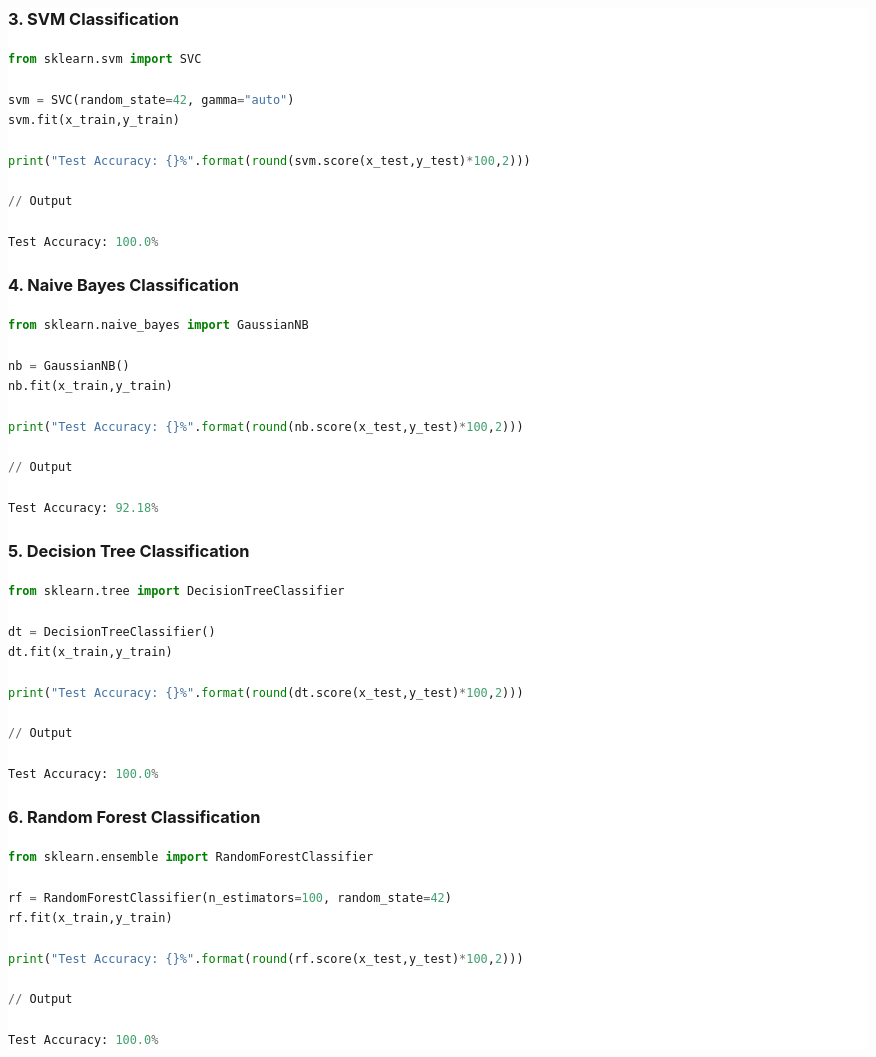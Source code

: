 ### 3. SVM Classification

```python
from sklearn.svm import SVC

svm = SVC(random_state=42, gamma="auto")
svm.fit(x_train,y_train)

print("Test Accuracy: {}%".format(round(svm.score(x_test,y_test)*100,2)))

// Output

Test Accuracy: 100.0%
```

### 4. Naive Bayes Classification

```python
from sklearn.naive_bayes import GaussianNB

nb = GaussianNB()
nb.fit(x_train,y_train)

print("Test Accuracy: {}%".format(round(nb.score(x_test,y_test)*100,2)))

// Output

Test Accuracy: 92.18%
```

### 5. Decision Tree Classification

```python
from sklearn.tree import DecisionTreeClassifier

dt = DecisionTreeClassifier()
dt.fit(x_train,y_train)

print("Test Accuracy: {}%".format(round(dt.score(x_test,y_test)*100,2)))

// Output

Test Accuracy: 100.0%
```

### 6. Random Forest Classification

```python
from sklearn.ensemble import RandomForestClassifier

rf = RandomForestClassifier(n_estimators=100, random_state=42)
rf.fit(x_train,y_train)

print("Test Accuracy: {}%".format(round(rf.score(x_test,y_test)*100,2)))

// Output

Test Accuracy: 100.0%
```
